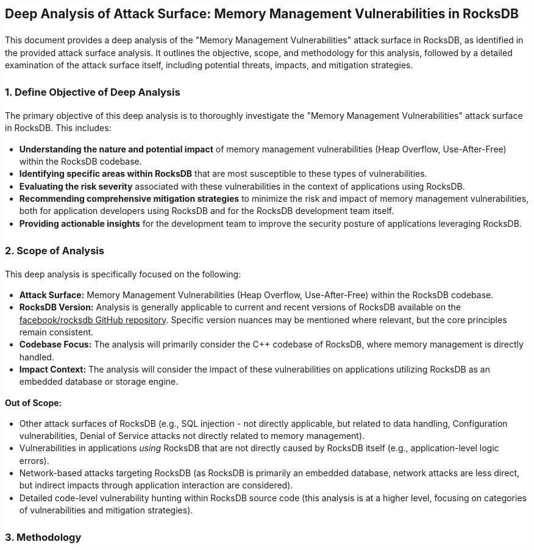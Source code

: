 ## Deep Analysis of Attack Surface: Memory Management Vulnerabilities in RocksDB

This document provides a deep analysis of the "Memory Management Vulnerabilities" attack surface in RocksDB, as identified in the provided attack surface analysis. It outlines the objective, scope, and methodology for this analysis, followed by a detailed examination of the attack surface itself, including potential threats, impacts, and mitigation strategies.

### 1. Define Objective of Deep Analysis

The primary objective of this deep analysis is to thoroughly investigate the "Memory Management Vulnerabilities" attack surface in RocksDB. This includes:

*   **Understanding the nature and potential impact** of memory management vulnerabilities (Heap Overflow, Use-After-Free) within the RocksDB codebase.
*   **Identifying specific areas within RocksDB** that are most susceptible to these types of vulnerabilities.
*   **Evaluating the risk severity** associated with these vulnerabilities in the context of applications using RocksDB.
*   **Recommending comprehensive mitigation strategies** to minimize the risk and impact of memory management vulnerabilities, both for application developers using RocksDB and for the RocksDB development team itself.
*   **Providing actionable insights** for the development team to improve the security posture of applications leveraging RocksDB.

### 2. Scope of Analysis

This deep analysis is specifically focused on the following:

*   **Attack Surface:** Memory Management Vulnerabilities (Heap Overflow, Use-After-Free) within the RocksDB codebase.
*   **RocksDB Version:** Analysis is generally applicable to current and recent versions of RocksDB available on the [facebook/rocksdb GitHub repository](https://github.com/facebook/rocksdb). Specific version nuances may be mentioned where relevant, but the core principles remain consistent.
*   **Codebase Focus:** The analysis will primarily consider the C++ codebase of RocksDB, where memory management is directly handled.
*   **Impact Context:** The analysis will consider the impact of these vulnerabilities on applications utilizing RocksDB as an embedded database or storage engine.

**Out of Scope:**

*   Other attack surfaces of RocksDB (e.g., SQL injection - not directly applicable, but related to data handling, Configuration vulnerabilities, Denial of Service attacks not directly related to memory management).
*   Vulnerabilities in applications *using* RocksDB that are not directly caused by RocksDB itself (e.g., application-level logic errors).
*   Network-based attacks targeting RocksDB (as RocksDB is primarily an embedded database, network attacks are less direct, but indirect impacts through application interaction are considered).
*   Detailed code-level vulnerability hunting within RocksDB source code (this analysis is at a higher level, focusing on categories of vulnerabilities and mitigation strategies).

### 3. Methodology
